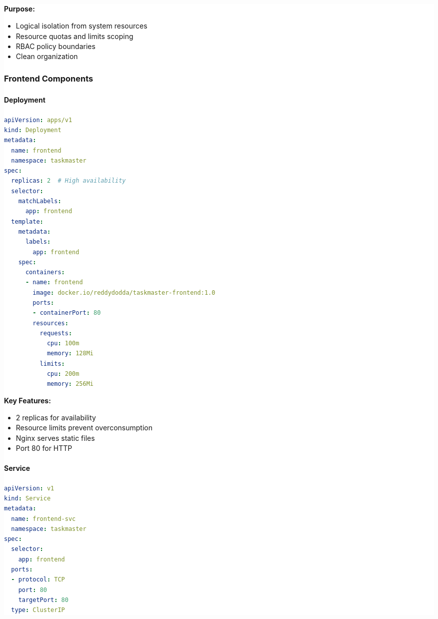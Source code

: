 **Purpose:**
- Logical isolation from system resources
- Resource quotas and limits scoping
- RBAC policy boundaries
- Clean organization

### Frontend Components

#### Deployment

```yaml
apiVersion: apps/v1
kind: Deployment
metadata:
  name: frontend
  namespace: taskmaster
spec:
  replicas: 2  # High availability
  selector:
    matchLabels:
      app: frontend
  template:
    metadata:
      labels:
        app: frontend
    spec:
      containers:
      - name: frontend
        image: docker.io/reddydodda/taskmaster-frontend:1.0
        ports:
        - containerPort: 80
        resources:
          requests:
            cpu: 100m
            memory: 128Mi
          limits:
            cpu: 200m
            memory: 256Mi
```

**Key Features:**
- 2 replicas for availability
- Resource limits prevent overconsumption
- Nginx serves static files
- Port 80 for HTTP

#### Service

```yaml
apiVersion: v1
kind: Service
metadata:
  name: frontend-svc
  namespace: taskmaster
spec:
  selector:
    app: frontend
  ports:
  - protocol: TCP
    port: 80
    targetPort: 80
  type: ClusterIP
```
